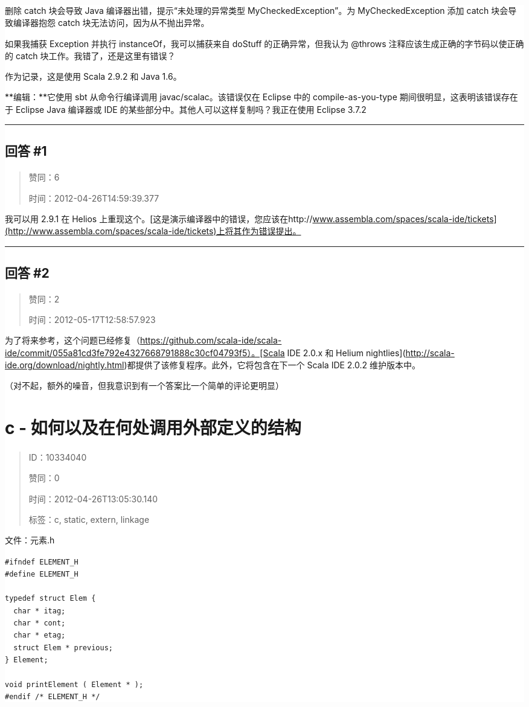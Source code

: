 
删除 catch 块会导致 Java 编译器出错，提示“未处理的异常类型 MyCheckedException”。为 MyCheckedException 添加 catch 块会导致编译器抱怨 catch 块无法访问，因为从不抛出异常。

如果我捕获 Exception 并执行 instanceOf，我可以捕获来自 doStuff 的正确异常，但我认为 @throws 注释应该生成正确的字节码以使正确的 catch 块工作。我错了，还是这里有错误？

作为记录，这是使用 Scala 2.9.2 和 Java 1.6。

**编辑：**它使用 sbt 从命令行编译调用 javac/scalac。该错误仅在 Eclipse 中的 compile-as-you-type 期间很明显，这表明该错误存在于 Eclipse Java 编译器或 IDE 的某些部分中。其他人可以这样复制吗？我正在使用 Eclipse 3.7.2

* * *

## 回答 #1

> 赞同：6
> 
> 时间：2012-04-26T14:59:39.377

我可以用 2.9.1 在 Helios 上重现这个。[这是演示编译器中的错误，您应该在http://www.assembla.com/spaces/scala-ide/tickets](http://www.assembla.com/spaces/scala-ide/tickets)上将其作为错误提出。

* * *

## 回答 #2

> 赞同：2
> 
> 时间：2012-05-17T12:58:57.923

为了将来参考，这个问题已经修复（https://github.com/scala-ide/scala-ide/commit/055a81cd3fe792e4327668791888c30cf04793f5）。[Scala IDE 2.0.x 和 Helium nightlies](http://scala-ide.org/download/nightly.html)都提供了该修复程序。此外，它将包含在下一个 Scala IDE 2.0.2 维护版本中。

（对不起，额外的噪音，但我意识到有一个答案比一个简单的评论更明显）

# c - 如何以及在何处调用外部定义的结构

> ID：10334040
> 
> 赞同：0
> 
> 时间：2012-04-26T13:05:30.140
> 
> 标签：c, static, extern, linkage

文件：元素.h

```
#ifndef ELEMENT_H
#define ELEMENT_H 

typedef struct Elem {
  char * itag;
  char * cont;
  char * etag;
  struct Elem * previous;
} Element;

void printElement ( Element * );
#endif /* ELEMENT_H */ 
```
